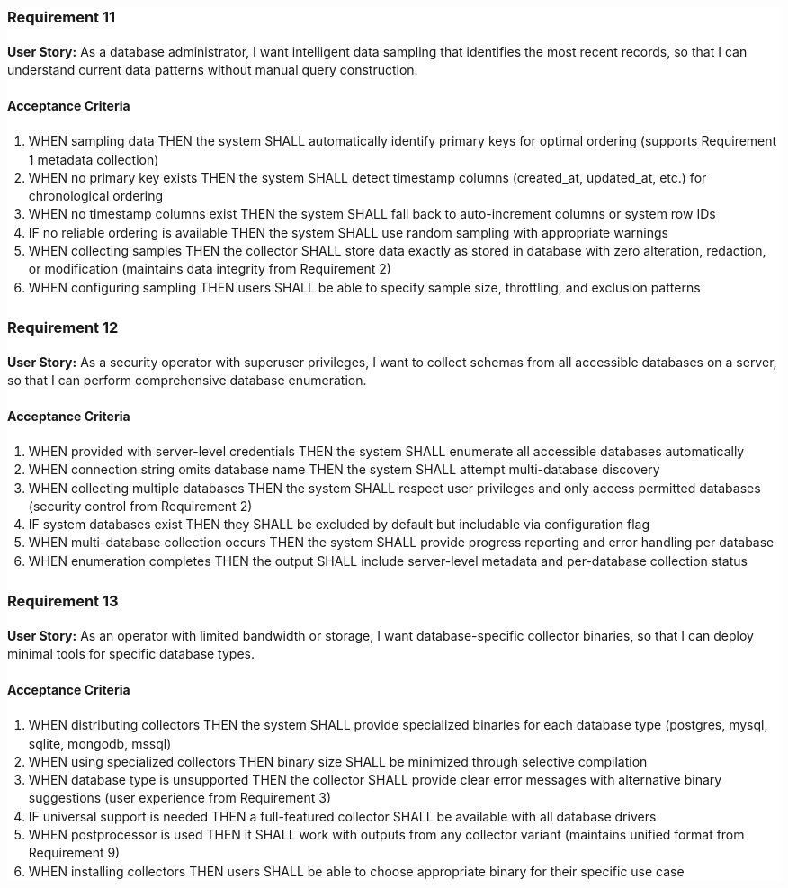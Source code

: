 ### Requirement 11

**User Story:** As a database administrator, I want intelligent data sampling that identifies the most recent records, so that I can understand current data patterns without manual query construction.

#### Acceptance Criteria

1. WHEN sampling data THEN the system SHALL automatically identify primary keys for optimal ordering (supports Requirement 1 metadata collection)
2. WHEN no primary key exists THEN the system SHALL detect timestamp columns (created_at, updated_at, etc.) for chronological ordering
3. WHEN no timestamp columns exist THEN the system SHALL fall back to auto-increment columns or system row IDs
4. IF no reliable ordering is available THEN the system SHALL use random sampling with appropriate warnings
5. WHEN collecting samples THEN the collector SHALL store data exactly as stored in database with zero alteration, redaction, or modification (maintains data integrity from Requirement 2)
6. WHEN configuring sampling THEN users SHALL be able to specify sample size, throttling, and exclusion patterns

### Requirement 12

**User Story:** As a security operator with superuser privileges, I want to collect schemas from all accessible databases on a server, so that I can perform comprehensive database enumeration.

#### Acceptance Criteria

1. WHEN provided with server-level credentials THEN the system SHALL enumerate all accessible databases automatically
2. WHEN connection string omits database name THEN the system SHALL attempt multi-database discovery
3. WHEN collecting multiple databases THEN the system SHALL respect user privileges and only access permitted databases (security control from Requirement 2)
4. IF system databases exist THEN they SHALL be excluded by default but includable via configuration flag
5. WHEN multi-database collection occurs THEN the system SHALL provide progress reporting and error handling per database
6. WHEN enumeration completes THEN the output SHALL include server-level metadata and per-database collection status

### Requirement 13

**User Story:** As an operator with limited bandwidth or storage, I want database-specific collector binaries, so that I can deploy minimal tools for specific database types.

#### Acceptance Criteria

1. WHEN distributing collectors THEN the system SHALL provide specialized binaries for each database type (postgres, mysql, sqlite, mongodb, mssql)
2. WHEN using specialized collectors THEN binary size SHALL be minimized through selective compilation
3. WHEN database type is unsupported THEN the collector SHALL provide clear error messages with alternative binary suggestions (user experience from Requirement 3)
4. IF universal support is needed THEN a full-featured collector SHALL be available with all database drivers
5. WHEN postprocessor is used THEN it SHALL work with outputs from any collector variant (maintains unified format from Requirement 9)
6. WHEN installing collectors THEN users SHALL be able to choose appropriate binary for their specific use case
